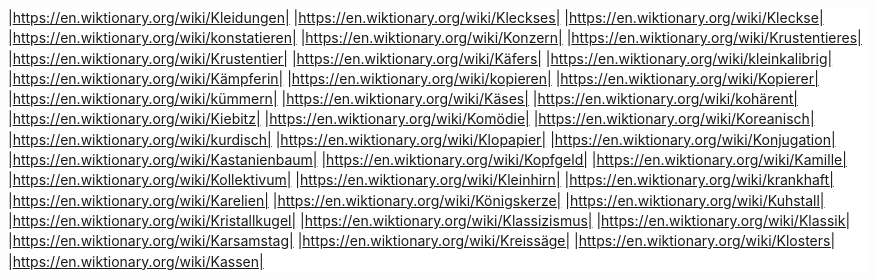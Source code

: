 |https://en.wiktionary.org/wiki/Kleidungen|
|https://en.wiktionary.org/wiki/Kleckses|
|https://en.wiktionary.org/wiki/Kleckse|
|https://en.wiktionary.org/wiki/konstatieren|
|https://en.wiktionary.org/wiki/Konzern|
|https://en.wiktionary.org/wiki/Krustentieres|
|https://en.wiktionary.org/wiki/Krustentier|
|https://en.wiktionary.org/wiki/Käfers|
|https://en.wiktionary.org/wiki/kleinkalibrig|
|https://en.wiktionary.org/wiki/Kämpferin|
|https://en.wiktionary.org/wiki/kopieren|
|https://en.wiktionary.org/wiki/Kopierer|
|https://en.wiktionary.org/wiki/kümmern|
|https://en.wiktionary.org/wiki/Käses|
|https://en.wiktionary.org/wiki/kohärent|
|https://en.wiktionary.org/wiki/Kiebitz|
|https://en.wiktionary.org/wiki/Komödie|
|https://en.wiktionary.org/wiki/Koreanisch|
|https://en.wiktionary.org/wiki/kurdisch|
|https://en.wiktionary.org/wiki/Klopapier|
|https://en.wiktionary.org/wiki/Konjugation|
|https://en.wiktionary.org/wiki/Kastanienbaum|
|https://en.wiktionary.org/wiki/Kopfgeld|
|https://en.wiktionary.org/wiki/Kamille|
|https://en.wiktionary.org/wiki/Kollektivum|
|https://en.wiktionary.org/wiki/Kleinhirn|
|https://en.wiktionary.org/wiki/krankhaft|
|https://en.wiktionary.org/wiki/Karelien|
|https://en.wiktionary.org/wiki/Königskerze|
|https://en.wiktionary.org/wiki/Kuhstall|
|https://en.wiktionary.org/wiki/Kristallkugel|
|https://en.wiktionary.org/wiki/Klassizismus|
|https://en.wiktionary.org/wiki/Klassik|
|https://en.wiktionary.org/wiki/Karsamstag|
|https://en.wiktionary.org/wiki/Kreissäge|
|https://en.wiktionary.org/wiki/Klosters|
|https://en.wiktionary.org/wiki/Kassen|